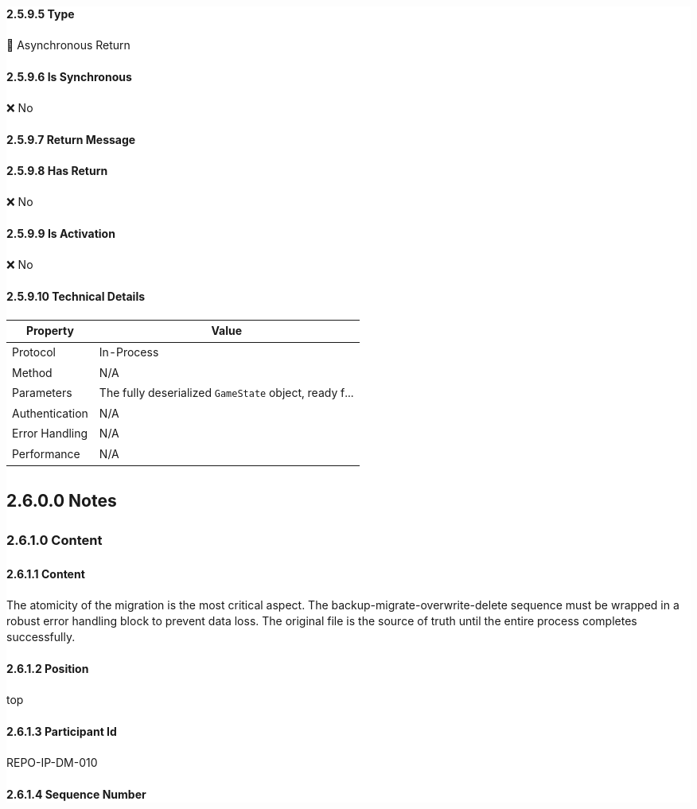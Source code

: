 #### 2.5.9.5 Type

🔹 Asynchronous Return

#### 2.5.9.6 Is Synchronous

❌ No

#### 2.5.9.7 Return Message



#### 2.5.9.8 Has Return

❌ No

#### 2.5.9.9 Is Activation

❌ No

#### 2.5.9.10 Technical Details

| Property | Value |
|----------|-------|
| Protocol | In-Process |
| Method | N/A |
| Parameters | The fully deserialized `GameState` object, ready f... |
| Authentication | N/A |
| Error Handling | N/A |
| Performance | N/A |

## 2.6.0.0 Notes

### 2.6.1.0 Content

#### 2.6.1.1 Content

The atomicity of the migration is the most critical aspect. The backup-migrate-overwrite-delete sequence must be wrapped in a robust error handling block to prevent data loss. The original file is the source of truth until the entire process completes successfully.

#### 2.6.1.2 Position

top

#### 2.6.1.3 Participant Id

REPO-IP-DM-010

#### 2.6.1.4 Sequence Number
